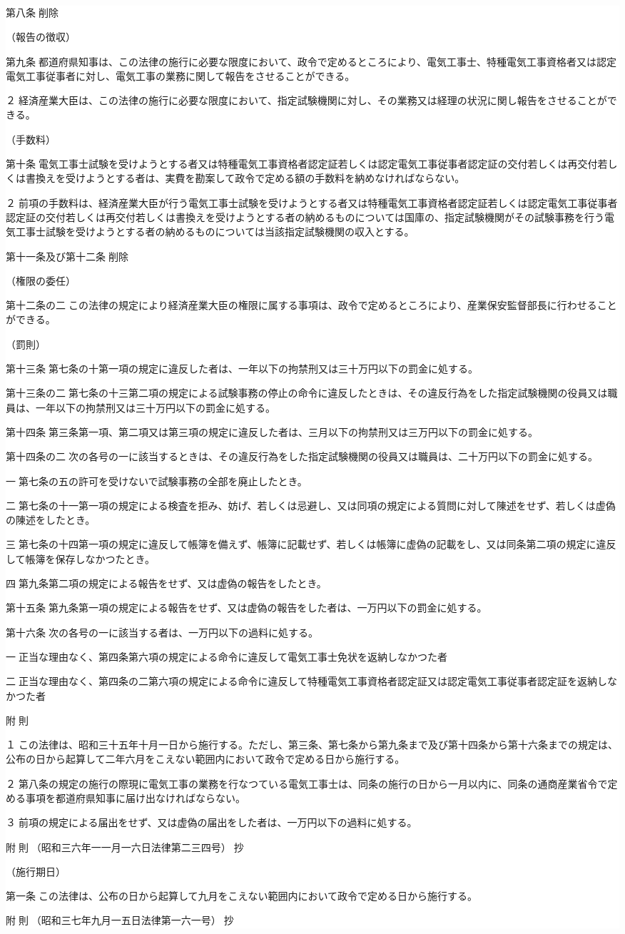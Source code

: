 第八条 削除

（報告の徴収）

第九条 都道府県知事は、この法律の施行に必要な限度において、政令で定めるところにより、電気工事士、特種電気工事資格者又は認定電気工事従事者に対し、電気工事の業務に関して報告をさせることができる。

２ 経済産業大臣は、この法律の施行に必要な限度において、指定試験機関に対し、その業務又は経理の状況に関し報告をさせることができる。

（手数料）

第十条 電気工事士試験を受けようとする者又は特種電気工事資格者認定証若しくは認定電気工事従事者認定証の交付若しくは再交付若しくは書換えを受けようとする者は、実費を勘案して政令で定める額の手数料を納めなければならない。

２ 前項の手数料は、経済産業大臣が行う電気工事士試験を受けようとする者又は特種電気工事資格者認定証若しくは認定電気工事従事者認定証の交付若しくは再交付若しくは書換えを受けようとする者の納めるものについては国庫の、指定試験機関がその試験事務を行う電気工事士試験を受けようとする者の納めるものについては当該指定試験機関の収入とする。

第十一条及び第十二条 削除

（権限の委任）

第十二条の二 この法律の規定により経済産業大臣の権限に属する事項は、政令で定めるところにより、産業保安監督部長に行わせることができる。

（罰則）

第十三条 第七条の十第一項の規定に違反した者は、一年以下の拘禁刑又は三十万円以下の罰金に処する。

第十三条の二 第七条の十三第二項の規定による試験事務の停止の命令に違反したときは、その違反行為をした指定試験機関の役員又は職員は、一年以下の拘禁刑又は三十万円以下の罰金に処する。

第十四条 第三条第一項、第二項又は第三項の規定に違反した者は、三月以下の拘禁刑又は三万円以下の罰金に処する。

第十四条の二 次の各号の一に該当するときは、その違反行為をした指定試験機関の役員又は職員は、二十万円以下の罰金に処する。

一 第七条の五の許可を受けないで試験事務の全部を廃止したとき。

二 第七条の十一第一項の規定による検査を拒み、妨げ、若しくは忌避し、又は同項の規定による質問に対して陳述をせず、若しくは虚偽の陳述をしたとき。

三 第七条の十四第一項の規定に違反して帳簿を備えず、帳簿に記載せず、若しくは帳簿に虚偽の記載をし、又は同条第二項の規定に違反して帳簿を保存しなかつたとき。

四 第九条第二項の規定による報告をせず、又は虚偽の報告をしたとき。

第十五条 第九条第一項の規定による報告をせず、又は虚偽の報告をした者は、一万円以下の罰金に処する。

第十六条 次の各号の一に該当する者は、一万円以下の過料に処する。

一 正当な理由なく、第四条第六項の規定による命令に違反して電気工事士免状を返納しなかつた者

二 正当な理由なく、第四条の二第六項の規定による命令に違反して特種電気工事資格者認定証又は認定電気工事従事者認定証を返納しなかつた者

附 則

１ この法律は、昭和三十五年十月一日から施行する。ただし、第三条、第七条から第九条まで及び第十四条から第十六条までの規定は、公布の日から起算して二年六月をこえない範囲内において政令で定める日から施行する。

２ 第八条の規定の施行の際現に電気工事の業務を行なつている電気工事士は、同条の施行の日から一月以内に、同条の通商産業省令で定める事項を都道府県知事に届け出なければならない。

３ 前項の規定による届出をせず、又は虚偽の届出をした者は、一万円以下の過料に処する。

附 則 （昭和三六年一一月一六日法律第二三四号） 抄

（施行期日）

第一条 この法律は、公布の日から起算して九月をこえない範囲内において政令で定める日から施行する。

附 則 （昭和三七年九月一五日法律第一六一号） 抄
